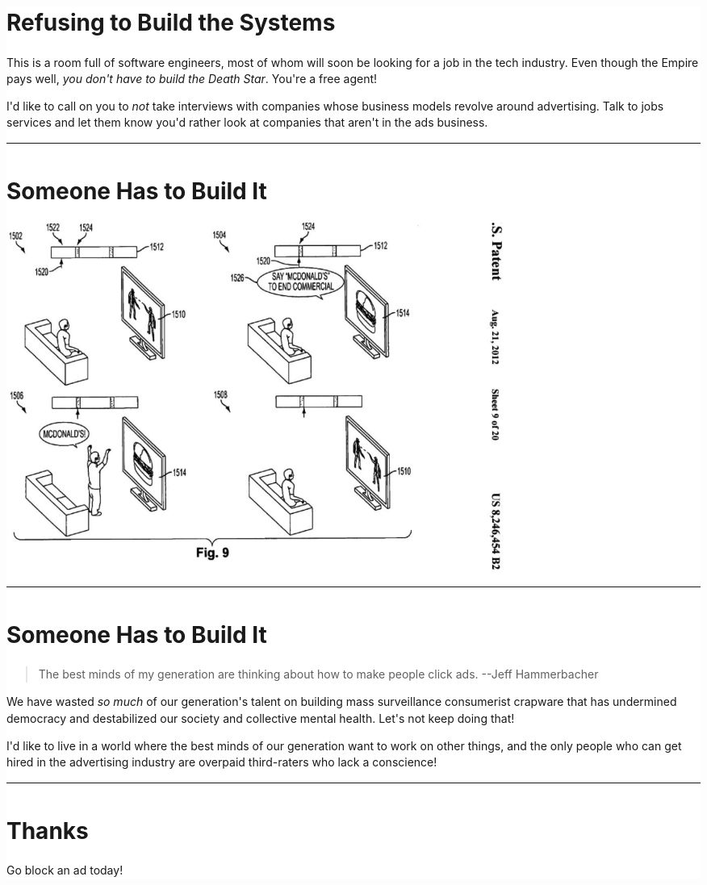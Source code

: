 
# Refusing to Build the Systems

This is a room full of software engineers, most of whom will
soon be looking for a job in the tech industry.
Even though the Empire pays well, _you don't have to build
the Death Star_. You're a free agent!

I'd like to call on you to _not_ take interviews with
companies whose business models revolve around advertising.
Talk to jobs services and let them know you'd rather look at
companies that aren't in the ads business.

---

# Someone Has to Build It

![](mcdonalds.png)

---

# Someone Has to Build It

> The best minds of my generation are thinking about how to
> make people click ads. --Jeff Hammerbacher

We have wasted _so much_ of our generation's talent on
building mass surveillance consumerist crapware that has
undermined democracy and destabilized our society and
collective mental health. Let's not keep doing that!

I'd like to live in a world where the best minds of our
generation want to work on other things, and the only people
who can get hired in the advertising industry are overpaid
third-raters who lack a conscience!

---

# Thanks

Go block an ad today!
